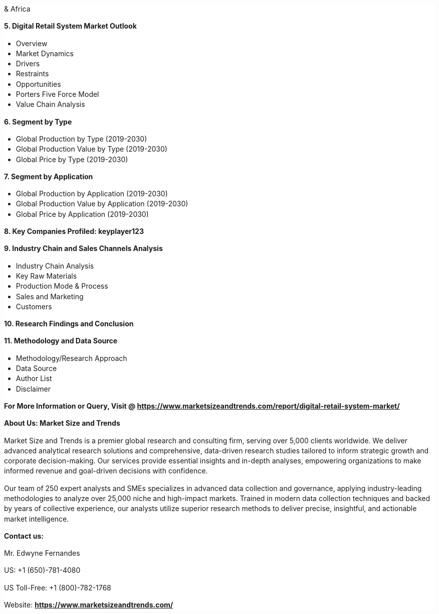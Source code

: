 &amp; Africa</li></ul><p><strong>5. Digital Retail System Market Outlook</strong></p><ul><li>Overview</li><li>Market Dynamics</li><li>Drivers</li><li>Restraints</li><li>Opportunities</li><li>Porters Five Force Model</li><li>Value Chain Analysis&nbsp;</li></ul><p><strong>6. Segment by Type</strong></p><ul><li>Global Production by Type (2019-2030)</li><li>Global Production Value by Type (2019-2030)</li><li>Global Price by Type (2019-2030)</li></ul><p><strong>7. Segment by Application</strong></p><ul><li>Global Production by Application (2019-2030)</li><li>Global Production Value by Application (2019-2030)</li><li>Global Price by Application (2019-2030)</li></ul><p><strong>8. Key Companies Profiled: keyplayer123</strong></p><p><strong>9. Industry Chain and Sales Channels Analysis</strong></p><ul><li>Industry Chain Analysis</li><li>Key Raw Materials</li><li>Production Mode &amp; Process</li><li>Sales and Marketing</li><li>Customers</li></ul><p><strong>10. Research Findings and Conclusion</strong></p><p><strong>11. Methodology and Data Source</strong></p><ul><li>Methodology/Research Approach</li><li>Data Source</li><li>Author List</li><li>Disclaimer</li></ul></p><p><strong>For More Information or Query, Visit @ <a href="https://www.marketsizeandtrends.com/report/digital-retail-system-market/">https://www.marketsizeandtrends.com/report/digital-retail-system-market/</a></strong></p><p><strong>About Us: Market Size and Trends</strong></p><p>Market Size and Trends is a premier global research and consulting firm, serving over 5,000 clients worldwide. We deliver advanced analytical research solutions and comprehensive, data-driven research studies tailored to inform strategic growth and corporate decision-making. Our services provide essential insights and in-depth analyses, empowering organizations to make informed revenue and goal-driven decisions with confidence.</p><p>Our team of 250 expert analysts and SMEs specializes in advanced data collection and governance, applying industry-leading methodologies to analyze over 25,000 niche and high-impact markets. Trained in modern data collection techniques and backed by years of collective experience, our analysts utilize superior research methods to deliver precise, insightful, and actionable market intelligence.</p><p><strong>Contact us:</strong></p><p>Mr. Edwyne Fernandes</p><p>US: +1 (650)-781-4080</p><p>US Toll-Free: +1 (800)-782-1768</p><p>Website: <strong><a href="https://www.marketsizeandtrends.com/">https://www.marketsizeandtrends.com/</a></strong></p>

